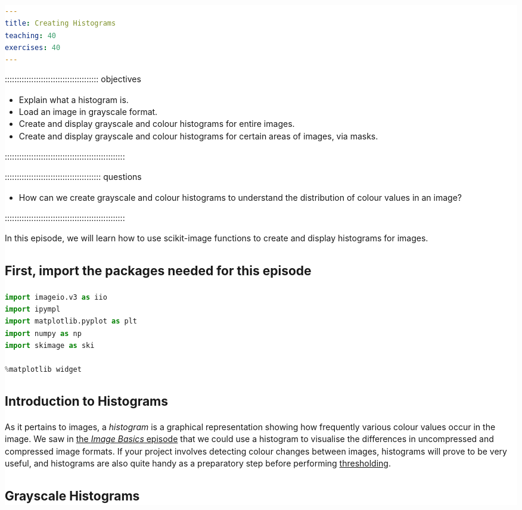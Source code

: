 ```yaml
---
title: Creating Histograms
teaching: 40
exercises: 40
---
```


::::::::::::::::::::::::::::::::::::::: objectives

- Explain what a histogram is.
- Load an image in grayscale format.
- Create and display grayscale and colour histograms for entire images.
- Create and display grayscale and colour histograms for certain areas of images, via masks.

::::::::::::::::::::::::::::::::::::::::::::::::::

:::::::::::::::::::::::::::::::::::::::: questions

- How can we create grayscale and colour histograms to understand the distribution of colour values in an image?

::::::::::::::::::::::::::::::::::::::::::::::::::

In this episode, we will learn how to use scikit-image functions to create and
display histograms for images.

## First, import the packages needed for this episode

```python
import imageio.v3 as iio
import ipympl
import matplotlib.pyplot as plt
import numpy as np
import skimage as ski

%matplotlib widget
```

## Introduction to Histograms

As it pertains to images, a *histogram* is a graphical representation showing
how frequently various colour values occur in the image.
We saw in
[the *Image Basics* episode](02-image-basics.md)
that we could use a histogram to visualise
the differences in uncompressed and compressed image formats.
If your project involves detecting colour changes between images,
histograms will prove to be very useful,
and histograms are also quite handy as a preparatory step before performing
[thresholding](07-thresholding.md).

## Grayscale Histograms
